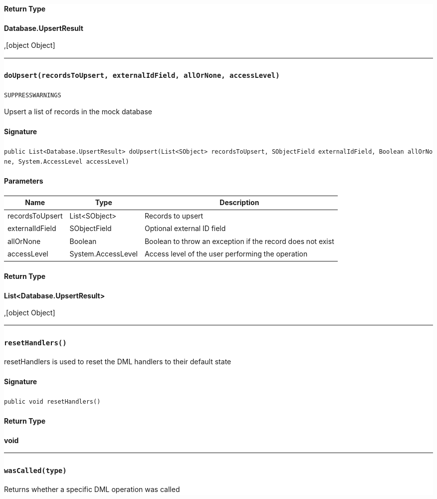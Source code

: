 #### Return Type
**Database.UpsertResult**

,[object Object]

---

### `doUpsert(recordsToUpsert, externalIdField, allOrNone, accessLevel)`

`SUPPRESSWARNINGS`

Upsert a list of records in the mock database

#### Signature
```apex
public List<Database.UpsertResult> doUpsert(List<SObject> recordsToUpsert, SObjectField externalIdField, Boolean allOrNone, System.AccessLevel accessLevel)
```

#### Parameters
| Name | Type | Description |
|------|------|-------------|
| recordsToUpsert | List&lt;SObject&gt; | Records to upsert |
| externalIdField | SObjectField | Optional external ID field |
| allOrNone | Boolean | Boolean to throw an exception if the record does not exist |
| accessLevel | System.AccessLevel | Access level of the user performing the operation |

#### Return Type
**List&lt;Database.UpsertResult&gt;**

,[object Object]

---

### `resetHandlers()`

resetHandlers is used to reset the DML handlers to their default state

#### Signature
```apex
public void resetHandlers()
```

#### Return Type
**void**

---

### `wasCalled(type)`

Returns whether a specific DML operation was called
